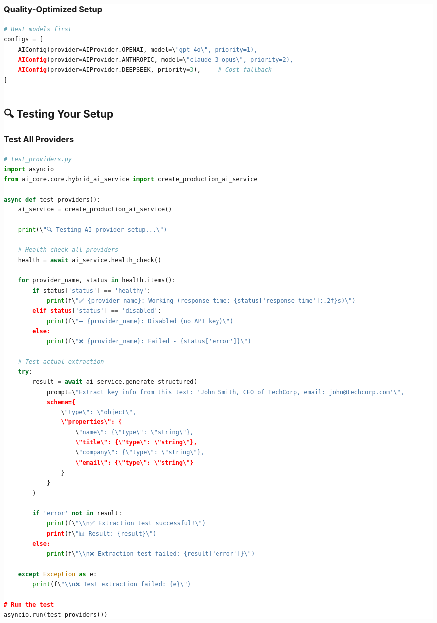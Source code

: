### **Quality-Optimized Setup**
```python
# Best models first  
configs = [
    AIConfig(provider=AIProvider.OPENAI, model=\"gpt-4o\", priority=1),
    AIConfig(provider=AIProvider.ANTHROPIC, model=\"claude-3-opus\", priority=2),
    AIConfig(provider=AIProvider.DEEPSEEK, priority=3),     # Cost fallback
]
```

---

## 🔍 Testing Your Setup

### **Test All Providers**
```python
# test_providers.py
import asyncio
from ai_core.core.hybrid_ai_service import create_production_ai_service

async def test_providers():
    ai_service = create_production_ai_service()
    
    print(\"🔍 Testing AI provider setup...\")
    
    # Health check all providers
    health = await ai_service.health_check()
    
    for provider_name, status in health.items():
        if status['status'] == 'healthy':
            print(f\"✅ {provider_name}: Working (response time: {status['response_time']:.2f}s)\")
        elif status['status'] == 'disabled':
            print(f\"➖ {provider_name}: Disabled (no API key)\")
        else:
            print(f\"❌ {provider_name}: Failed - {status['error']}\")
    
    # Test actual extraction
    try:
        result = await ai_service.generate_structured(
            prompt=\"Extract key info from this text: 'John Smith, CEO of TechCorp, email: john@techcorp.com'\",
            schema={
                \"type\": \"object\",
                \"properties\": {
                    \"name\": {\"type\": \"string\"},
                    \"title\": {\"type\": \"string\"},
                    \"company\": {\"type\": \"string\"},
                    \"email\": {\"type\": \"string\"}
                }
            }
        )
        
        if 'error' not in result:
            print(f\"\\n✅ Extraction test successful!\")
            print(f\"📊 Result: {result}\")
        else:
            print(f\"\\n❌ Extraction test failed: {result['error']}\")
            
    except Exception as e:
        print(f\"\\n❌ Test extraction failed: {e}\")

# Run the test
asyncio.run(test_providers())
```